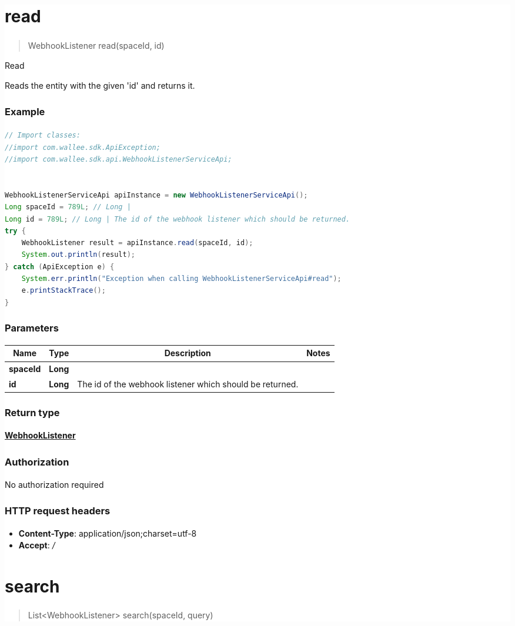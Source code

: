 <a name="read"></a>
# **read**
> WebhookListener read(spaceId, id)

Read

Reads the entity with the given &#39;id&#39; and returns it.

### Example
```java
// Import classes:
//import com.wallee.sdk.ApiException;
//import com.wallee.sdk.api.WebhookListenerServiceApi;


WebhookListenerServiceApi apiInstance = new WebhookListenerServiceApi();
Long spaceId = 789L; // Long | 
Long id = 789L; // Long | The id of the webhook listener which should be returned.
try {
    WebhookListener result = apiInstance.read(spaceId, id);
    System.out.println(result);
} catch (ApiException e) {
    System.err.println("Exception when calling WebhookListenerServiceApi#read");
    e.printStackTrace();
}
```

### Parameters

Name | Type | Description  | Notes
------------- | ------------- | ------------- | -------------
 **spaceId** | **Long**|  |
 **id** | **Long**| The id of the webhook listener which should be returned. |

### Return type

[**WebhookListener**](WebhookListener.md)

### Authorization

No authorization required

### HTTP request headers

 - **Content-Type**: application/json;charset=utf-8
 - **Accept**: *_/_*

<a name="search"></a>
# **search**
> List&lt;WebhookListener&gt; search(spaceId, query)

